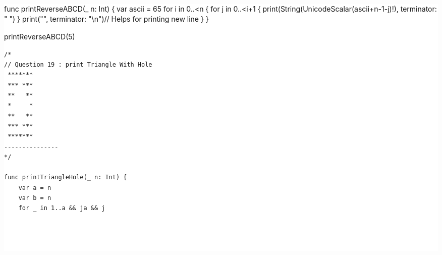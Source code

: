 func printReverseABCD(_ n: Int) {
    var ascii = 65
    for i in 0..<n {
        for j in 0..<i+1 {
            print(String(UnicodeScalar(ascii+n-1-j)!), terminator: " ")
        }
        print("", terminator: "\n")// Helps for printing new line
    }
}

printReverseABCD(5)</code></pre>



<pre class="wp-block-code"><code lang="swift" class="language-swift">/*
// Question 19 : print Triangle With Hole
 *******
 *** ***
 **   **
 *     *
 **   **
 *** ***
 *******
---------------
*/

func printTriangleHole(_ n: Int) {
    var a = n
    var b = n
    for _ in 1..<n {
        for j in 1..<2*n {
            if(j>a && j<b){
                print(" ", terminator: "")
            } else {
                print("*", terminator: "")
            }
        }
        print("", terminator: "\n")
        a=a-1;
        b=b+1;
    }
    a=1;
    b=2*n;
    b-=1
    for _ in 0..<n {
        for j in 1..<2*n {
            if(j>a && j<b){
                print(" ", terminator: "")
            } else {
                print("*", terminator: "")
            }
        }
        print("", terminator: "\n")
        a=a+1;
        b=b-1;
    }
}
printTriangleHole(4)</code></pre>
